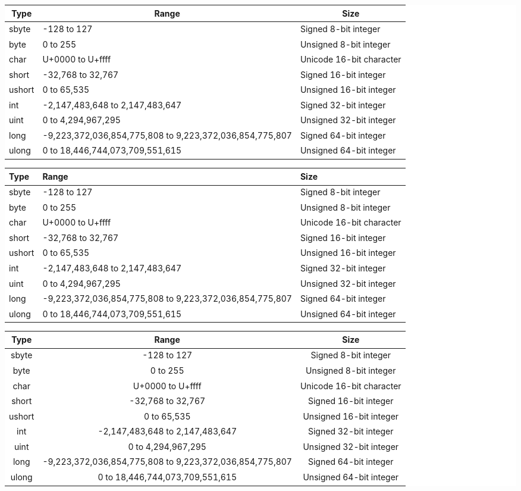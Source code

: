 |  Type    |  Range                                                    |  Size                      |
| -------- | --------------------------------------------------------- | -------------------------- |
|  sbyte   |  -128 to 127                                              |  Signed 8-bit integer      |
|  byte    |  0 to 255                                                 |  Unsigned 8-bit integer    |
|  char    |  U+0000 to U+ffff                                         |  Unicode 16-bit character  |
|  short   |  -32,768 to 32,767                                        |  Signed 16-bit integer     |
|  ushort  |  0 to 65,535                                              |  Unsigned 16-bit integer   |
|  int     |  -2,147,483,648 to 2,147,483,647                          |  Signed 32-bit integer     |
|  uint    |  0 to 4,294,967,295                                       |  Unsigned 32-bit integer   |
|  long    |  -9,223,372,036,854,775,808 to 9,223,372,036,854,775,807  |  Signed 64-bit integer     |
|  ulong   |  0 to 18,446,744,073,709,551,615                          |  Unsigned 64-bit integer   |

|  Type    |  Range                                                    |  Size                      |
| :------- | :-------------------------------------------------------- | :------------------------- |
|  sbyte   |  -128 to 127                                              |  Signed 8-bit integer      |
|  byte    |  0 to 255                                                 |  Unsigned 8-bit integer    |
|  char    |  U+0000 to U+ffff                                         |  Unicode 16-bit character  |
|  short   |  -32,768 to 32,767                                        |  Signed 16-bit integer     |
|  ushort  |  0 to 65,535                                              |  Unsigned 16-bit integer   |
|  int     |  -2,147,483,648 to 2,147,483,647                          |  Signed 32-bit integer     |
|  uint    |  0 to 4,294,967,295                                       |  Unsigned 32-bit integer   |
|  long    |  -9,223,372,036,854,775,808 to 9,223,372,036,854,775,807  |  Signed 64-bit integer     |
|  ulong   |  0 to 18,446,744,073,709,551,615                          |  Unsigned 64-bit integer   |

|   Type   |                           Range                           |            Size            |
| :------: | :-------------------------------------------------------: | :------------------------: |
|  sbyte   |                        -128 to 127                        |    Signed 8-bit integer    |
|   byte   |                         0 to 255                          |   Unsigned 8-bit integer   |
|   char   |                     U+0000 to U+ffff                      |  Unicode 16-bit character  |
|  short   |                     -32,768 to 32,767                     |   Signed 16-bit integer    |
|  ushort  |                        0 to 65,535                        |  Unsigned 16-bit integer   |
|   int    |              -2,147,483,648 to 2,147,483,647              |   Signed 32-bit integer    |
|   uint   |                    0 to 4,294,967,295                     |  Unsigned 32-bit integer   |
|   long   |  -9,223,372,036,854,775,808 to 9,223,372,036,854,775,807  |   Signed 64-bit integer    |
|  ulong   |              0 to 18,446,744,073,709,551,615              |  Unsigned 64-bit integer   |
